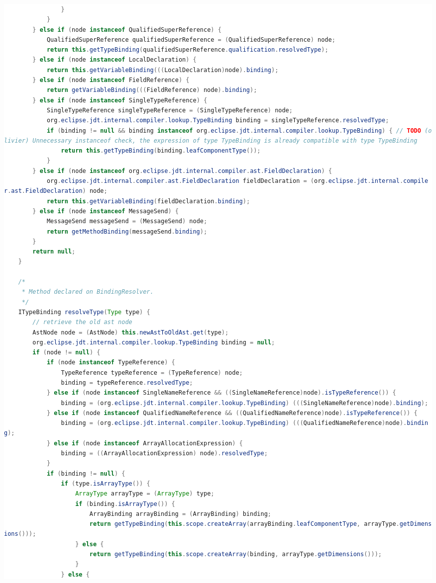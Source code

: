 ```java
	 			}				
			}
		} else if (node instanceof QualifiedSuperReference) {
			QualifiedSuperReference qualifiedSuperReference = (QualifiedSuperReference) node;
			return this.getTypeBinding(qualifiedSuperReference.qualification.resolvedType);
		} else if (node instanceof LocalDeclaration) {
			return this.getVariableBinding(((LocalDeclaration)node).binding);
		} else if (node instanceof FieldReference) {
			return getVariableBinding(((FieldReference) node).binding);
		} else if (node instanceof SingleTypeReference) {
			SingleTypeReference singleTypeReference = (SingleTypeReference) node;
			org.eclipse.jdt.internal.compiler.lookup.TypeBinding binding = singleTypeReference.resolvedType;
			if (binding != null && binding instanceof org.eclipse.jdt.internal.compiler.lookup.TypeBinding) { // TODO (olivier) Unnecessary instanceof check, the expression of type TypeBinding is already compatible with type TypeBinding
				return this.getTypeBinding(binding.leafComponentType());
			}
		} else if (node instanceof org.eclipse.jdt.internal.compiler.ast.FieldDeclaration) {
			org.eclipse.jdt.internal.compiler.ast.FieldDeclaration fieldDeclaration = (org.eclipse.jdt.internal.compiler.ast.FieldDeclaration) node;
			return this.getVariableBinding(fieldDeclaration.binding);
		} else if (node instanceof MessageSend) {
			MessageSend messageSend = (MessageSend) node;
			return getMethodBinding(messageSend.binding);
		}
		return null;
	}

	/*
	 * Method declared on BindingResolver.
	 */
	ITypeBinding resolveType(Type type) {
		// retrieve the old ast node
		AstNode node = (AstNode) this.newAstToOldAst.get(type);
		org.eclipse.jdt.internal.compiler.lookup.TypeBinding binding = null;
		if (node != null) {
			if (node instanceof TypeReference) {
				TypeReference typeReference = (TypeReference) node;
				binding = typeReference.resolvedType;
			} else if (node instanceof SingleNameReference && ((SingleNameReference)node).isTypeReference()) {
				binding = (org.eclipse.jdt.internal.compiler.lookup.TypeBinding) (((SingleNameReference)node).binding);
			} else if (node instanceof QualifiedNameReference && ((QualifiedNameReference)node).isTypeReference()) {
				binding = (org.eclipse.jdt.internal.compiler.lookup.TypeBinding) (((QualifiedNameReference)node).binding);
			} else if (node instanceof ArrayAllocationExpression) {
				binding = ((ArrayAllocationExpression) node).resolvedType;
			}
			if (binding != null) {
				if (type.isArrayType()) {
					ArrayType arrayType = (ArrayType) type;
					if (binding.isArrayType()) {
						ArrayBinding arrayBinding = (ArrayBinding) binding;
						return getTypeBinding(this.scope.createArray(arrayBinding.leafComponentType, arrayType.getDimensions()));
					} else {
						return getTypeBinding(this.scope.createArray(binding, arrayType.getDimensions()));
					}
				} else {
```